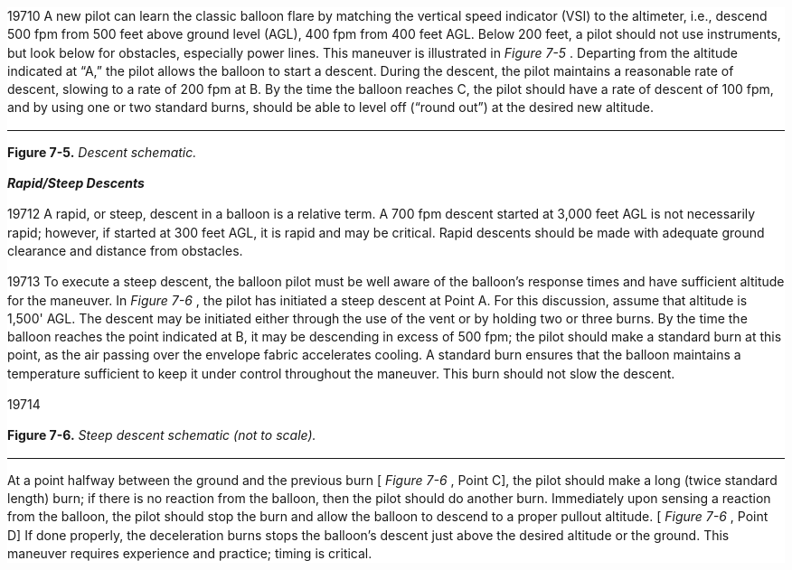 19710
A new pilot can learn the classic balloon flare by matching the vertical speed indicator (VSI) to the altimeter, i.e., descend
500 fpm from 500 feet above ground level (AGL), 400 fpm from 400 feet AGL. Below 200 feet, a pilot should not use
instruments, but look below for obstacles, especially power lines. This maneuver is illustrated in _Figure 7-5_ . Departing
from the altitude indicated at “A,” the pilot allows the balloon to start a descent. During the descent, the pilot maintains
a reasonable rate of descent, slowing to a rate of 200 fpm at B. By the time the balloon reaches C, the pilot should have a
rate of descent of 100 fpm, and by using one or two standard burns, should be able to level off (“round out”) at the desired
new altitude.


-----

**Figure 7-5.** _Descent schematic._

**_Rapid/Steep Descents_**

19712
A rapid, or steep, descent in a balloon is a relative term. A 700 fpm descent started at 3,000 feet AGL is not necessarily
rapid; however, if started at 300 feet AGL, it is rapid and may be critical. Rapid descents should be made with adequate
ground clearance and distance from obstacles.

19713
To execute a steep descent, the balloon pilot must be well aware of the balloon’s response times and have sufficient altitude
for the maneuver. In _Figure 7-6_ , the pilot has initiated a steep descent at Point A. For this discussion, assume that altitude is
1,500' AGL. The descent may be initiated either through the use of the vent or by holding two or three burns. By the time
the balloon reaches the point indicated at B, it may be descending in excess of 500 fpm; the pilot should make a standard
burn at this point, as the air passing over the envelope fabric accelerates cooling. A standard burn ensures that the balloon
maintains a temperature sufficient to keep it under control throughout the maneuver. This burn should not slow the descent.

19714


**Figure 7-6.** _Steep descent schematic (not to scale)._


-----

At a point halfway between the ground and the previous burn [ _Figure 7-6_ , Point C], the pilot should make a long (twice
standard length) burn; if there is no reaction from the balloon, then the pilot should do another burn. Immediately upon
sensing a reaction from the balloon, the pilot should stop the burn and allow the balloon to descend to a proper pullout
altitude. [ _Figure 7-6_ , Point D] If done properly, the deceleration burns stops the balloon’s descent just above the desired
altitude or the ground. This maneuver requires experience and practice; timing is critical.
